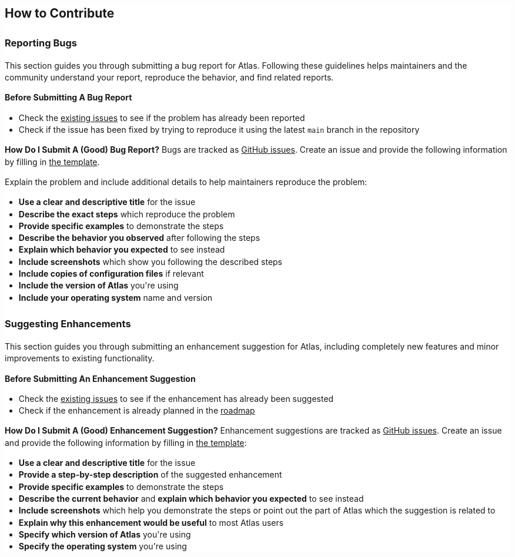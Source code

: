 ## How to Contribute

### Reporting Bugs

This section guides you through submitting a bug report for Atlas. Following these guidelines helps maintainers and the community understand your report, reproduce the behavior, and find related reports.

**Before Submitting A Bug Report**
- Check the [existing issues](https://github.com/your-username/atlas/issues) to see if the problem has already been reported
- Check if the issue has been fixed by trying to reproduce it using the latest `main` branch in the repository

**How Do I Submit A (Good) Bug Report?**
Bugs are tracked as [GitHub issues](https://guides.github.com/features/issues/). Create an issue and provide the following information by filling in [the template](ISSUE_TEMPLATE/bug_report.md).

Explain the problem and include additional details to help maintainers reproduce the problem:

- **Use a clear and descriptive title** for the issue
- **Describe the exact steps** which reproduce the problem
- **Provide specific examples** to demonstrate the steps
- **Describe the behavior you observed** after following the steps
- **Explain which behavior you expected** to see instead
- **Include screenshots** which show you following the described steps
- **Include copies of configuration files** if relevant
- **Include the version of Atlas** you're using
- **Include your operating system** name and version

### Suggesting Enhancements

This section guides you through submitting an enhancement suggestion for Atlas, including completely new features and minor improvements to existing functionality.

**Before Submitting An Enhancement Suggestion**
- Check the [existing issues](https://github.com/your-username/atlas/issues) to see if the enhancement has already been suggested
- Check if the enhancement is already planned in the [roadmap](docs/PROJECT_ROADMAP.md)

**How Do I Submit A (Good) Enhancement Suggestion?**
Enhancement suggestions are tracked as [GitHub issues](https://guides.github.com/features/issues/). Create an issue and provide the following information by filling in [the template](ISSUE_TEMPLATE/feature_request.md):

- **Use a clear and descriptive title** for the issue
- **Provide a step-by-step description** of the suggested enhancement
- **Provide specific examples** to demonstrate the steps
- **Describe the current behavior** and **explain which behavior you expected** to see instead
- **Include screenshots** which help you demonstrate the steps or point out the part of Atlas which the suggestion is related to
- **Explain why this enhancement would be useful** to most Atlas users
- **Specify which version of Atlas** you're using
- **Specify the operating system** you're using
